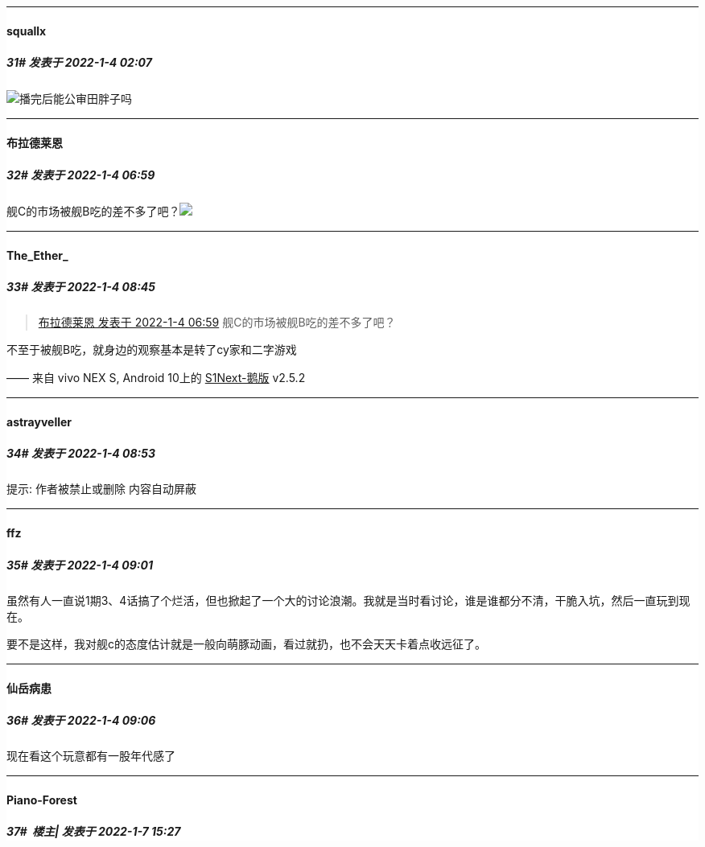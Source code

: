 

*****

####  squallx  
##### 31#       发表于 2022-1-4 02:07

<img src="https://static.saraba1st.com/image/smiley/face2017/037.png" referrerpolicy="no-referrer">播完后能公审田胖子吗

*****

####  布拉德莱恩  
##### 32#       发表于 2022-1-4 06:59

舰C的市场被舰B吃的差不多了吧？<img src="https://static.saraba1st.com/image/smiley/face2017/067.png" referrerpolicy="no-referrer">

*****

####  The_Ether_  
##### 33#       发表于 2022-1-4 08:45

<blockquote><a href="httphttps://bbs.saraba1st.com/2b/forum.php?mod=redirect&amp;goto=findpost&amp;pid=54154823&amp;ptid=2009074" target="_blank">布拉德莱恩 发表于 2022-1-4 06:59</a>
舰C的市场被舰B吃的差不多了吧？</blockquote>
不至于被舰B吃，就身边的观察基本是转了cy家和二字游戏

—— 来自 vivo NEX S, Android 10上的 [S1Next-鹅版](https://github.com/ykrank/S1-Next/releases) v2.5.2

*****

####  astrayveller  
##### 34#       发表于 2022-1-4 08:53

提示: 作者被禁止或删除 内容自动屏蔽

*****

####  ffz  
##### 35#       发表于 2022-1-4 09:01

虽然有人一直说1期3、4话搞了个烂活，但也掀起了一个大的讨论浪潮。我就是当时看讨论，谁是谁都分不清，干脆入坑，然后一直玩到现在。

要不是这样，我对舰c的态度估计就是一般向萌豚动画，看过就扔，也不会天天卡着点收远征了。

*****

####  仙岳病患  
##### 36#       发表于 2022-1-4 09:06

现在看这个玩意都有一股年代感了

*****

####  Piano-Forest  
##### 37#         楼主| 发表于 2022-1-7 15:27
